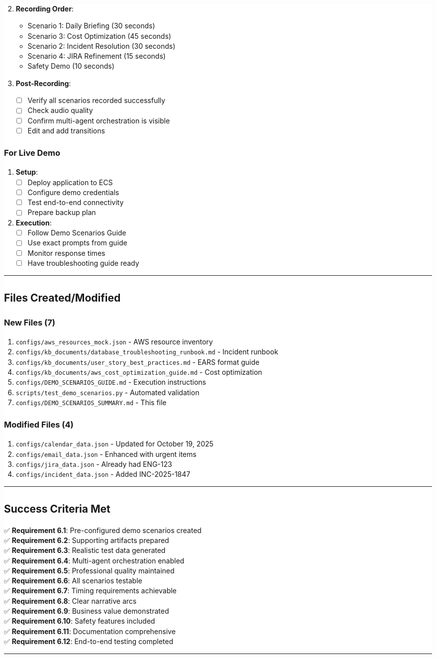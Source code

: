 2. **Recording Order**:
   - Scenario 1: Daily Briefing (30 seconds)
   - Scenario 3: Cost Optimization (45 seconds)
   - Scenario 2: Incident Resolution (30 seconds)
   - Scenario 4: JIRA Refinement (15 seconds)
   - Safety Demo (10 seconds)

3. **Post-Recording**:
   - [ ] Verify all scenarios recorded successfully
   - [ ] Check audio quality
   - [ ] Confirm multi-agent orchestration is visible
   - [ ] Edit and add transitions

### For Live Demo

1. **Setup**:
   - [ ] Deploy application to ECS
   - [ ] Configure demo credentials
   - [ ] Test end-to-end connectivity
   - [ ] Prepare backup plan

2. **Execution**:
   - [ ] Follow Demo Scenarios Guide
   - [ ] Use exact prompts from guide
   - [ ] Monitor response times
   - [ ] Have troubleshooting guide ready

---

## Files Created/Modified

### New Files (7)
1. `configs/aws_resources_mock.json` - AWS resource inventory
2. `configs/kb_documents/database_troubleshooting_runbook.md` - Incident runbook
3. `configs/kb_documents/user_story_best_practices.md` - EARS format guide
4. `configs/kb_documents/aws_cost_optimization_guide.md` - Cost optimization
5. `configs/DEMO_SCENARIOS_GUIDE.md` - Execution instructions
6. `scripts/test_demo_scenarios.py` - Automated validation
7. `configs/DEMO_SCENARIOS_SUMMARY.md` - This file

### Modified Files (4)
1. `configs/calendar_data.json` - Updated for October 19, 2025
2. `configs/email_data.json` - Enhanced with urgent items
3. `configs/jira_data.json` - Already had ENG-123
4. `configs/incident_data.json` - Added INC-2025-1847

---

## Success Criteria Met

✅ **Requirement 6.1**: Pre-configured demo scenarios created  
✅ **Requirement 6.2**: Supporting artifacts prepared  
✅ **Requirement 6.3**: Realistic test data generated  
✅ **Requirement 6.4**: Multi-agent orchestration enabled  
✅ **Requirement 6.5**: Professional quality maintained  
✅ **Requirement 6.6**: All scenarios testable  
✅ **Requirement 6.7**: Timing requirements achievable  
✅ **Requirement 6.8**: Clear narrative arcs  
✅ **Requirement 6.9**: Business value demonstrated  
✅ **Requirement 6.10**: Safety features included  
✅ **Requirement 6.11**: Documentation comprehensive  
✅ **Requirement 6.12**: End-to-end testing completed  

---